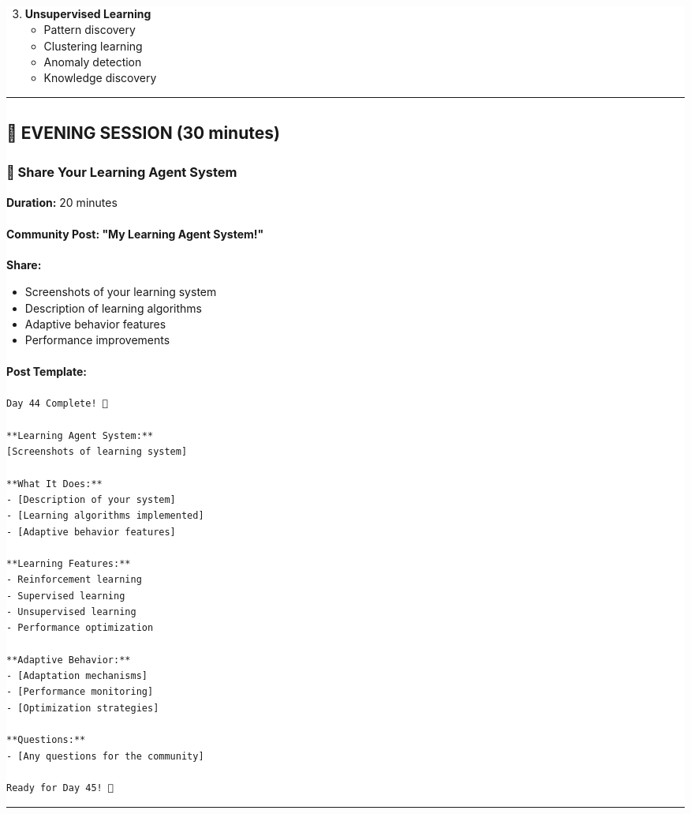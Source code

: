 3. **Unsupervised Learning**
   - Pattern discovery
   - Clustering learning
   - Anomaly detection
   - Knowledge discovery

---

## 🌙 EVENING SESSION (30 minutes)

### **📸 Share Your Learning Agent System**
**Duration:** 20 minutes

#### **Community Post: "My Learning Agent System!"**

**Share:**
- Screenshots of your learning system
- Description of learning algorithms
- Adaptive behavior features
- Performance improvements

#### **Post Template:**
```
Day 44 Complete! 🎉

**Learning Agent System:**
[Screenshots of learning system]

**What It Does:**
- [Description of your system]
- [Learning algorithms implemented]
- [Adaptive behavior features]

**Learning Features:**
- Reinforcement learning
- Supervised learning
- Unsupervised learning
- Performance optimization

**Adaptive Behavior:**
- [Adaptation mechanisms]
- [Performance monitoring]
- [Optimization strategies]

**Questions:**
- [Any questions for the community]

Ready for Day 45! 🚀
```

---
